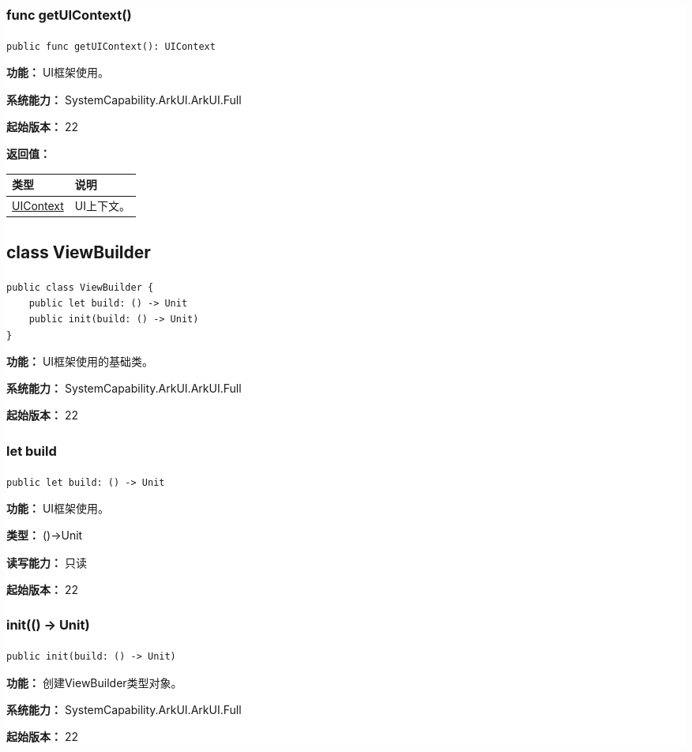 ### func getUIContext()

```cangjie
public func getUIContext(): UIContext
```

**功能：** UI框架使用。

**系统能力：** SystemCapability.ArkUI.ArkUI.Full

**起始版本：** 22

**返回值：**

|类型|说明|
|:----|:----|
|[UIContext](./cj-apis-uicontext-uicontext.md#class-uicontext)|UI上下文。|

## class ViewBuilder

```cangjie
public class ViewBuilder {
    public let build: () -> Unit
    public init(build: () -> Unit)
}
```

**功能：** UI框架使用的基础类。

**系统能力：** SystemCapability.ArkUI.ArkUI.Full

**起始版本：** 22

### let build

```cangjie
public let build: () -> Unit
```

**功能：** UI框架使用。

**类型：** ()->Unit

**读写能力：** 只读

**起始版本：** 22

### init(() -> Unit)

```cangjie
public init(build: () -> Unit)
```

**功能：** 创建ViewBuilder类型对象。

**系统能力：** SystemCapability.ArkUI.ArkUI.Full

**起始版本：** 22
